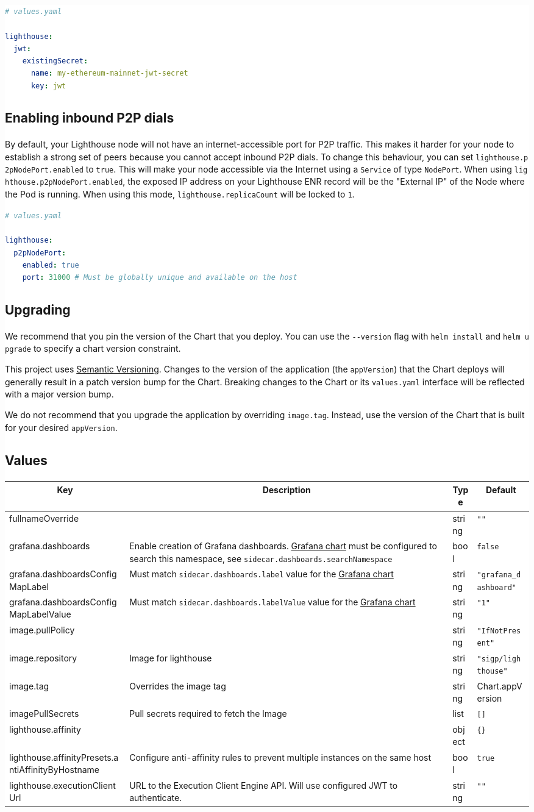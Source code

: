 ```yaml
# values.yaml

lighthouse:
  jwt:
    existingSecret:
      name: my-ethereum-mainnet-jwt-secret
      key: jwt
```
## Enabling inbound P2P dials

By default, your Lighthouse node will not have an internet-accessible port for P2P traffic. This makes it harder for your node to establish a strong set of peers because you cannot accept inbound P2P dials. To change this behaviour, you can set `lighthouse.p2pNodePort.enabled` to `true`. This will make your node accessible via the Internet using a `Service` of type `NodePort`. When using `lighthouse.p2pNodePort.enabled`, the exposed IP address on your Lighthouse ENR record will be the "External IP" of the Node where the Pod is running. When using this mode, `lighthouse.replicaCount` will be locked to `1`.

```yaml
# values.yaml

lighthouse:
  p2pNodePort:
    enabled: true
    port: 31000 # Must be globally unique and available on the host
```

## Upgrading

We recommend that you pin the version of the Chart that you deploy. You can use the `--version` flag with `helm install` and `helm upgrade` to specify a chart version constraint.

This project uses [Semantic Versioning](https://semver.org/). Changes to the version of the application (the `appVersion`) that the Chart deploys will generally result in a patch version bump for the Chart. Breaking changes to the Chart or its `values.yaml` interface will be reflected with a major version bump.

We do not recommend that you upgrade the application by overriding `image.tag`. Instead, use the version of the Chart that is built for your desired `appVersion`.

## Values

| Key | Description | Type | Default |
|-----|-------------|------|---------|
 | fullnameOverride |  | string | `""` |
 | grafana.dashboards | Enable creation of Grafana dashboards. [Grafana chart](https://github.com/grafana/helm-charts/tree/main/charts/grafana#grafana-helm-chart) must be configured to search this namespace, see `sidecar.dashboards.searchNamespace` | bool | `false` |
 | grafana.dashboardsConfigMapLabel | Must match `sidecar.dashboards.label` value for the [Grafana chart](https://github.com/grafana/helm-charts/tree/main/charts/grafana#grafana-helm-chart) | string | `"grafana_dashboard"` |
 | grafana.dashboardsConfigMapLabelValue | Must match `sidecar.dashboards.labelValue` value for the [Grafana chart](https://github.com/grafana/helm-charts/tree/main/charts/grafana#grafana-helm-chart) | string | `"1"` |
 | image.pullPolicy |  | string | `"IfNotPresent"` |
 | image.repository | Image for lighthouse | string | `"sigp/lighthouse"` |
 | image.tag | Overrides the image tag | string | Chart.appVersion |
 | imagePullSecrets | Pull secrets required to fetch the Image | list | `[]` |
 | lighthouse.affinity |  | object | `{}` |
 | lighthouse.affinityPresets.antiAffinityByHostname | Configure anti-affinity rules to prevent multiple instances on the same host | bool | `true` |
 | lighthouse.executionClientUrl | URL to the Execution Client Engine API. Will use configured JWT to authenticate. | string | `""` |